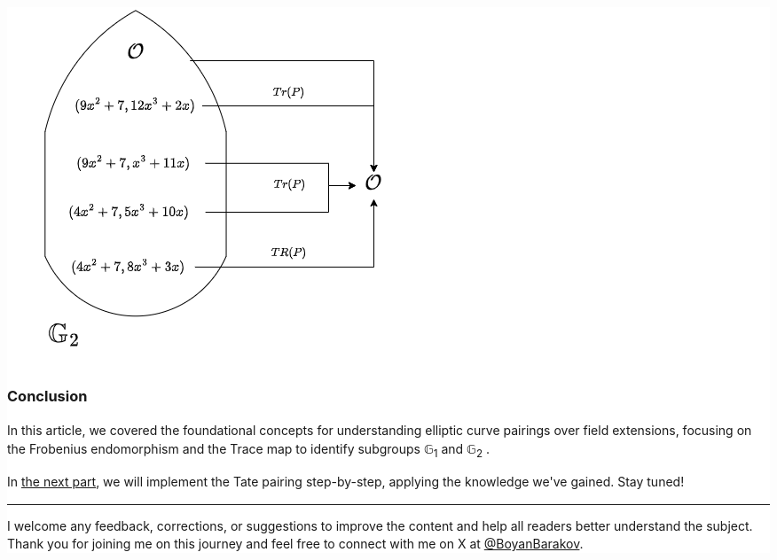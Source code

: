 ![Pairings-G2](images/G2.png)

### Conclusion

In this article, we covered the foundational concepts for understanding elliptic curve pairings over field extensions, focusing on the Frobenius endomorphism and the Trace map to identify subgroups $\mathbb{G}_1$ and $\mathbb{G}_2$ .

In [the next part](/post/pairings-for-the-rest-of-us-2), we will implement the Tate pairing step-by-step, applying the knowledge we've gained. Stay tuned!

---
I welcome any feedback, corrections, or suggestions to improve the content and help all readers better understand the subject. Thank you for joining me on this journey and feel free to connect with me on X at [@BoyanBarakov](https://x.com/BoyanBarakov).
